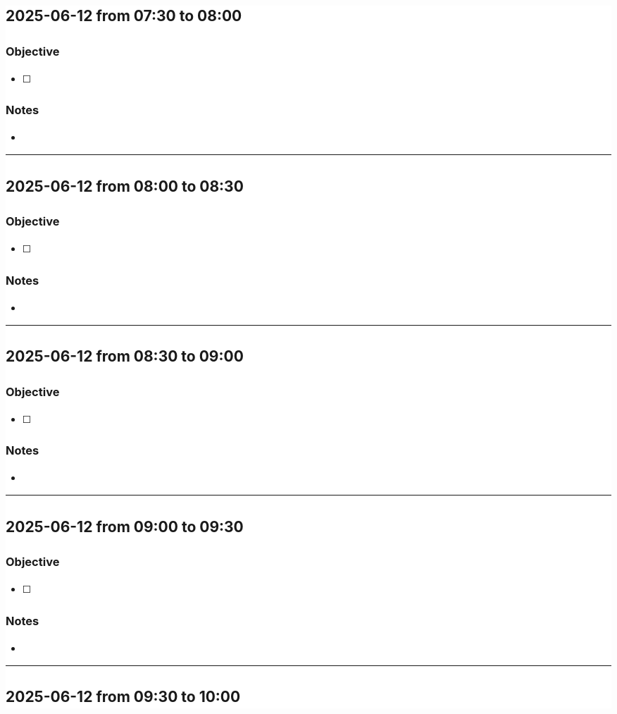 ## 2025-06-12 from 07:30 to 08:00  

### Objective

- [ ]

### Notes

- 
  

---  

## 2025-06-12 from 08:00 to 08:30  

### Objective

- [ ]

### Notes

- 
  

---  

## 2025-06-12 from 08:30 to 09:00  

### Objective

- [ ]

### Notes

- 
  

---  

## 2025-06-12 from 09:00 to 09:30  

### Objective

- [ ]

### Notes

- 
  

---  

## 2025-06-12 from 09:30 to 10:00  
